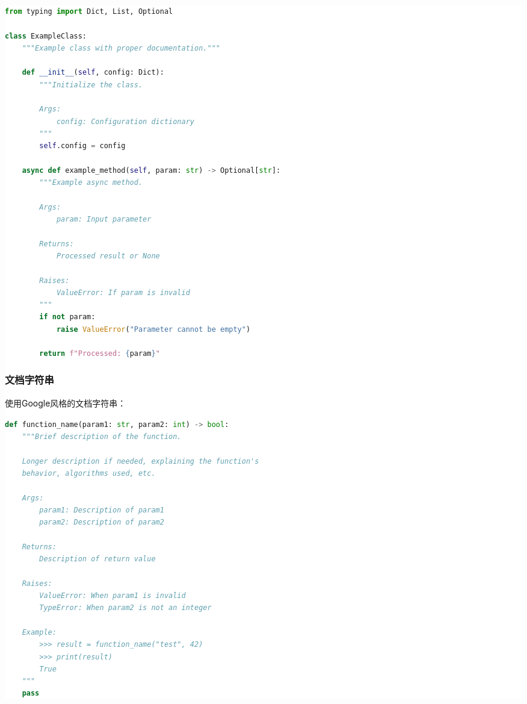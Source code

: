 ```python
from typing import Dict, List, Optional

class ExampleClass:
    """Example class with proper documentation."""
    
    def __init__(self, config: Dict):
        """Initialize the class.
        
        Args:
            config: Configuration dictionary
        """
        self.config = config
    
    async def example_method(self, param: str) -> Optional[str]:
        """Example async method.
        
        Args:
            param: Input parameter
            
        Returns:
            Processed result or None
            
        Raises:
            ValueError: If param is invalid
        """
        if not param:
            raise ValueError("Parameter cannot be empty")
        
        return f"Processed: {param}"
```

### 文档字符串

使用Google风格的文档字符串：

```python
def function_name(param1: str, param2: int) -> bool:
    """Brief description of the function.
    
    Longer description if needed, explaining the function's
    behavior, algorithms used, etc.
    
    Args:
        param1: Description of param1
        param2: Description of param2
        
    Returns:
        Description of return value
        
    Raises:
        ValueError: When param1 is invalid
        TypeError: When param2 is not an integer
        
    Example:
        >>> result = function_name("test", 42)
        >>> print(result)
        True
    """
    pass
```
